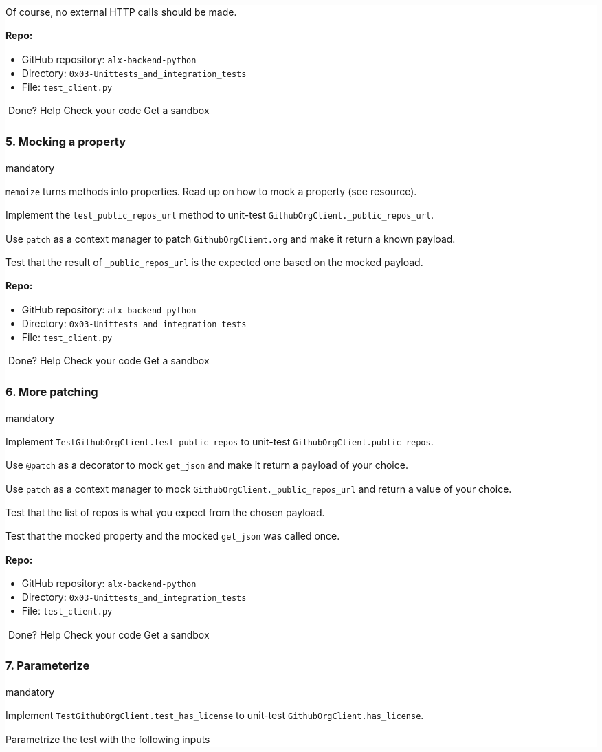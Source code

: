 Of course, no external HTTP calls should be made.

**Repo:**

- GitHub repository: `alx-backend-python`
- Directory: `0x03-Unittests_and_integration_tests`
- File: `test_client.py`

 Done? Help Check your code Get a sandbox

### 5\. Mocking a property

mandatory

`memoize` turns methods into properties. Read up on how to mock a property (see resource).

Implement the `test_public_repos_url` method to unit-test `GithubOrgClient._public_repos_url`.

Use `patch` as a context manager to patch `GithubOrgClient.org` and make it return a known payload.

Test that the result of `_public_repos_url` is the expected one based on the mocked payload.

**Repo:**

- GitHub repository: `alx-backend-python`
- Directory: `0x03-Unittests_and_integration_tests`
- File: `test_client.py`

 Done? Help Check your code Get a sandbox

### 6\. More patching

mandatory

Implement `TestGithubOrgClient.test_public_repos` to unit-test `GithubOrgClient.public_repos`.

Use `@patch` as a decorator to mock `get_json` and make it return a payload of your choice.

Use `patch` as a context manager to mock `GithubOrgClient._public_repos_url` and return a value of your choice.

Test that the list of repos is what you expect from the chosen payload.

Test that the mocked property and the mocked `get_json` was called once.

**Repo:**

- GitHub repository: `alx-backend-python`
- Directory: `0x03-Unittests_and_integration_tests`
- File: `test_client.py`

 Done? Help Check your code Get a sandbox

### 7\. Parameterize

mandatory

Implement `TestGithubOrgClient.test_has_license` to unit-test `GithubOrgClient.has_license`.

Parametrize the test with the following inputs
